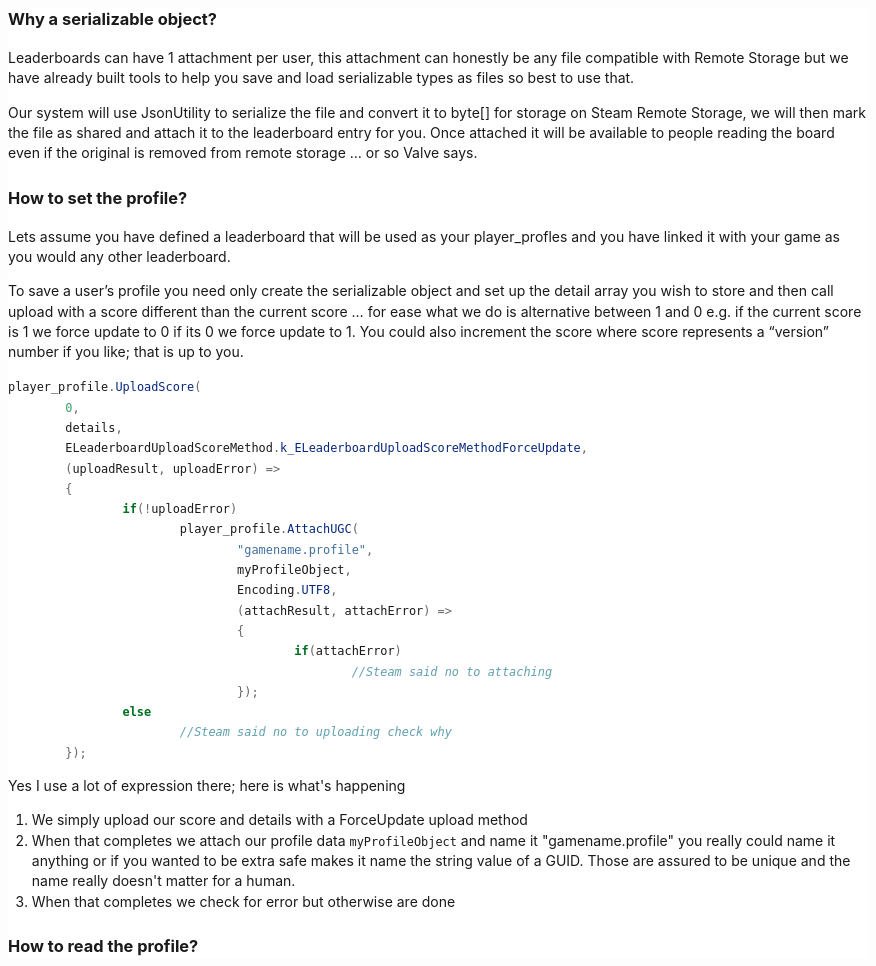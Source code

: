 ### Why a serializable object?

Leaderboards can have 1 attachment per user, this attachment can honestly be any file compatible with Remote Storage but we have already built tools to help you save and load serializable types as files so best to use that.

Our system will use JsonUtility to serialize the file and convert it to byte\[] for storage on Steam Remote Storage, we will then mark the file as shared and attach it to the leaderboard entry for you. Once attached it will be available to people reading the board even if the original is removed from remote storage … or so Valve says.

### How to set the profile?

Lets assume you have defined a leaderboard that will be used as your player\_profles and you have linked it with your game as you would any other leaderboard.

To save a user’s profile you need only create the serializable object and set up the detail array you wish to store and then call upload with a score different than the current score … for ease what we do is alternative between 1 and 0 e.g. if the current score is 1 we force update to 0 if its 0 we force update to 1. You could also increment the score where score represents a “version” number if you like; that is up to you.

```csharp
player_profile.UploadScore(
        0, 
        details, 
        ELeaderboardUploadScoreMethod.k_ELeaderboardUploadScoreMethodForceUpdate, 
        (uploadResult, uploadError) =>
        {
                if(!uploadError)
                        player_profile.AttachUGC(
                                "gamename.profile",
                                myProfileObject,
                                Encoding.UTF8,
                                (attachResult, attachError) =>
                                {
                                        if(attachError)
                                                //Steam said no to attaching
                                });
                else
                        //Steam said no to uploading check why
        });
```

Yes I use a lot of expression there; here is what's happening

1. We simply upload our score and details with a ForceUpdate upload method
2. When that completes we attach our profile data `myProfileObject` and name it "gamename.profile" you really could name it anything or if you wanted to be extra safe makes it name the string value of a GUID. Those are assured to be unique and the name really doesn't matter for a human.
3. When that completes we check for error but otherwise are done

### How to read the profile?
